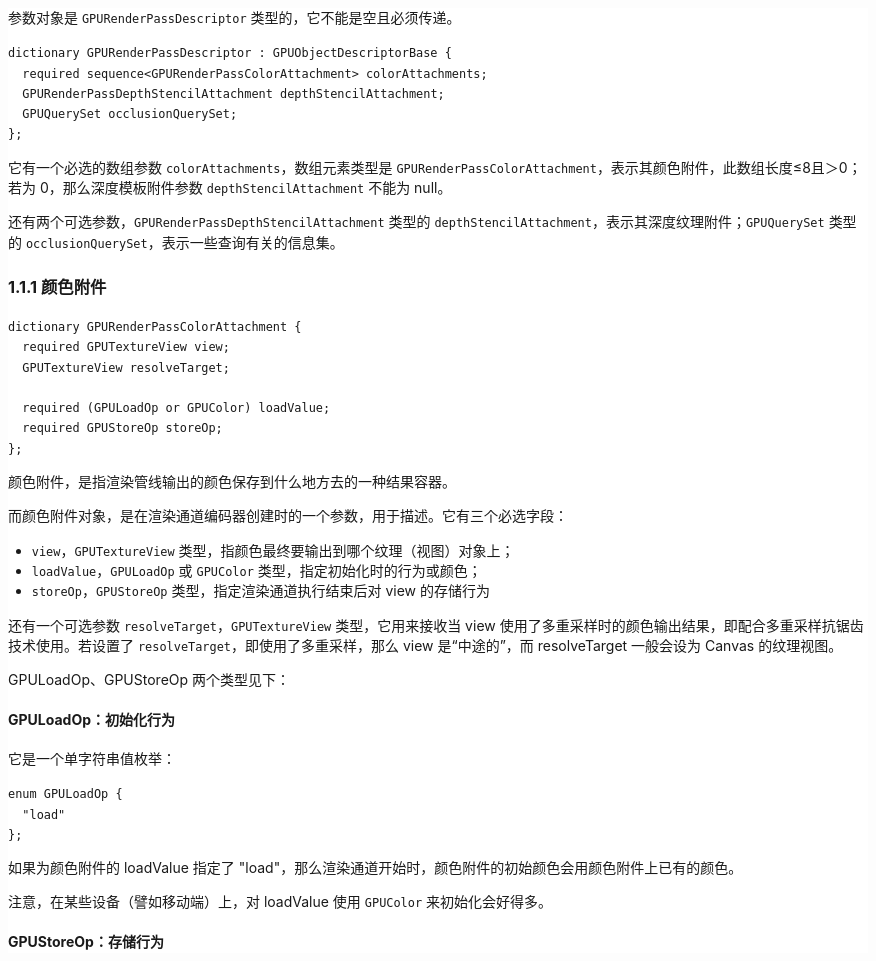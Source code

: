 参数对象是 `GPURenderPassDescriptor` 类型的，它不能是空且必须传递。

``` web-idl
dictionary GPURenderPassDescriptor : GPUObjectDescriptorBase {
  required sequence<GPURenderPassColorAttachment> colorAttachments;
  GPURenderPassDepthStencilAttachment depthStencilAttachment;
  GPUQuerySet occlusionQuerySet;
};
```

它有一个必选的数组参数 `colorAttachments`，数组元素类型是 `GPURenderPassColorAttachment`，表示其颜色附件，此数组长度≤8且＞0；若为 0，那么深度模板附件参数 `depthStencilAttachment` 不能为 null。

还有两个可选参数，`GPURenderPassDepthStencilAttachment` 类型的 `depthStencilAttachment`，表示其深度纹理附件；`GPUQuerySet` 类型的 `occlusionQuerySet`，表示一些查询有关的信息集。



### 1.1.1 颜色附件

``` web-idl
dictionary GPURenderPassColorAttachment {
  required GPUTextureView view;
  GPUTextureView resolveTarget;

  required (GPULoadOp or GPUColor) loadValue;
  required GPUStoreOp storeOp;
};
```

颜色附件，是指渲染管线输出的颜色保存到什么地方去的一种结果容器。

而颜色附件对象，是在渲染通道编码器创建时的一个参数，用于描述。它有三个必选字段：

- `view`，`GPUTextureView` 类型，指颜色最终要输出到哪个纹理（视图）对象上；
- `loadValue`，`GPULoadOp` 或 `GPUColor` 类型，指定初始化时的行为或颜色；
- `storeOp`，`GPUStoreOp` 类型，指定渲染通道执行结束后对 view 的存储行为

还有一个可选参数 `resolveTarget`，`GPUTextureView` 类型，它用来接收当 view 使用了多重采样时的颜色输出结果，即配合多重采样抗锯齿技术使用。若设置了 `resolveTarget`，即使用了多重采样，那么 view 是“中途的”，而 resolveTarget 一般会设为 Canvas 的纹理视图。

GPULoadOp、GPUStoreOp 两个类型见下： 

#### GPULoadOp：初始化行为

它是一个单字符串值枚举：

``` web-idl
enum GPULoadOp {
  "load"
};
```

如果为颜色附件的 loadValue 指定了 "load"，那么渲染通道开始时，颜色附件的初始颜色会用颜色附件上已有的颜色。

注意，在某些设备（譬如移动端）上，对 loadValue 使用 `GPUColor` 来初始化会好得多。



#### GPUStoreOp：存储行为
